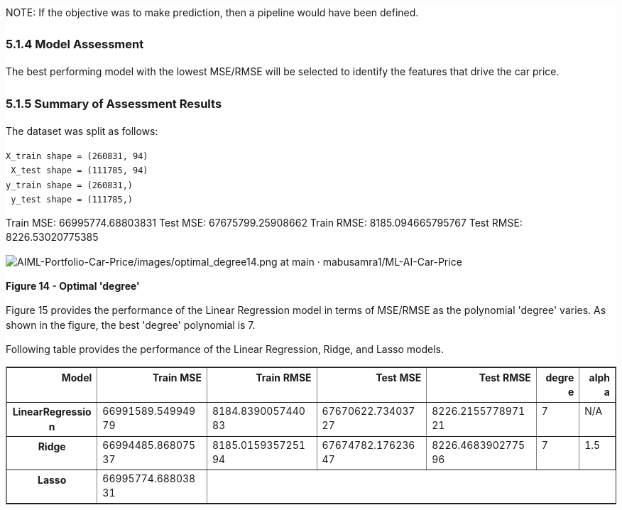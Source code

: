 NOTE: If the objective was to make prediction, then a pipeline would have been defined.

### 5.1.4   Model Assessment 

The best performing model with the lowest MSE/RMSE will be selected to identify the features that drive the car price.

### 5.1.5   Summary of Assessment Results 

The dataset was split as follows:

```
X_train shape = (260831, 94)
 X_test shape = (111785, 94)
y_train shape = (260831,)
 y_test shape = (111785,)
```

Train MSE: 66995774.68803831
Test MSE: 67675799.25908662
Train RMSE: 8185.094665795767
Test RMSE: 8226.53020775385

 ![AIML-Portfolio-Car-Price/images/optimal_degree14.png at main · mabusamra1/ML-AI-Car-Price](https://github.com/mabusamra1/ML-AI-Car-Price/blob/main/images/polynomialDeree14.png) 

**Figure 14 - Optimal 'degree'**

Figure 15 provides the performance of the Linear Regression model in terms of MSE/RMSE as the polynomial 'degree' varies. As shown in the figure, the best 'degree' polynomial is 7.



Following table provides the performance of the Linear Regression, Ridge, and Lasso models.

<table border="1" class="dataframe">
  <thead>
    <tr style="text-align: right;">
      <th>Model							</th>
      <th>Train MSE					</th>
      <th>Train RMSE				</th>
      <th>Test MSE					</th>
      <th>Test RMSE					</th>
      <th>degree						</th>
      <th>alpha							</th>
    </tr>
  </thead>
  <tbody>
    <tr>
      <th>LinearRegression	</th>
      <td>66991589.54994979	</td>
      <td>8184.839005744083	</td>
      <td>67670622.73403727	</td>
      <td>8226.215577897121	</td>
      <td>7									</td>
      <td>N/A								</td>
    </tr>
    <tr>
      <th>Ridge							</th>
      <td>66994485.86807537	</td>
      <td>8185.015935725194	</td>
      <td>67674782.17623647	</td>
      <td>8226.468390277596	</td>
      <td>7									</td>
      <td>1.5								</td>
    </tr>
    <tr>
      <th>Lasso							</th>
      <td>66995774.68803831</td>